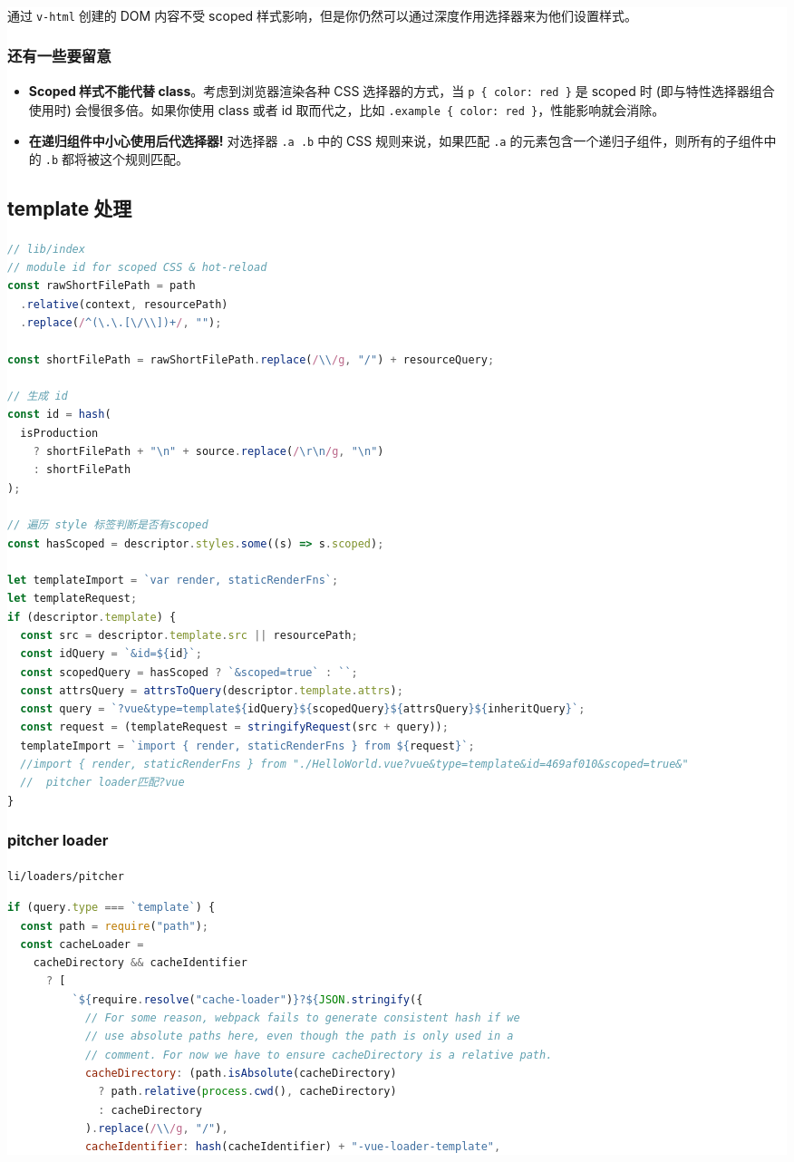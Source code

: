 通过 `v-html` 创建的 DOM 内容不受 scoped 样式影响，但是你仍然可以通过深度作用选择器来为他们设置样式。

### 还有一些要留意

- **Scoped 样式不能代替 class**。考虑到浏览器渲染各种 CSS 选择器的方式，当 `p { color: red }` 是 scoped 时 (即与特性选择器组合使用时) 会慢很多倍。如果你使用 class 或者 id 取而代之，比如 `.example { color: red }`，性能影响就会消除。

- **在递归组件中小心使用后代选择器!** 对选择器 `.a .b` 中的 CSS 规则来说，如果匹配 `.a` 的元素包含一个递归子组件，则所有的子组件中的 `.b` 都将被这个规则匹配。

## template 处理

```js
// lib/index
// module id for scoped CSS & hot-reload
const rawShortFilePath = path
  .relative(context, resourcePath)
  .replace(/^(\.\.[\/\\])+/, "");

const shortFilePath = rawShortFilePath.replace(/\\/g, "/") + resourceQuery;

// 生成 id
const id = hash(
  isProduction
    ? shortFilePath + "\n" + source.replace(/\r\n/g, "\n")
    : shortFilePath
);

// 遍历 style 标签判断是否有scoped
const hasScoped = descriptor.styles.some((s) => s.scoped);

let templateImport = `var render, staticRenderFns`;
let templateRequest;
if (descriptor.template) {
  const src = descriptor.template.src || resourcePath;
  const idQuery = `&id=${id}`;
  const scopedQuery = hasScoped ? `&scoped=true` : ``;
  const attrsQuery = attrsToQuery(descriptor.template.attrs);
  const query = `?vue&type=template${idQuery}${scopedQuery}${attrsQuery}${inheritQuery}`;
  const request = (templateRequest = stringifyRequest(src + query));
  templateImport = `import { render, staticRenderFns } from ${request}`;
  //import { render, staticRenderFns } from "./HelloWorld.vue?vue&type=template&id=469af010&scoped=true&"
  //  pitcher loader匹配?vue
}
```

### pitcher loader

`li/loaders/pitcher`

```js
if (query.type === `template`) {
  const path = require("path");
  const cacheLoader =
    cacheDirectory && cacheIdentifier
      ? [
          `${require.resolve("cache-loader")}?${JSON.stringify({
            // For some reason, webpack fails to generate consistent hash if we
            // use absolute paths here, even though the path is only used in a
            // comment. For now we have to ensure cacheDirectory is a relative path.
            cacheDirectory: (path.isAbsolute(cacheDirectory)
              ? path.relative(process.cwd(), cacheDirectory)
              : cacheDirectory
            ).replace(/\\/g, "/"),
            cacheIdentifier: hash(cacheIdentifier) + "-vue-loader-template",
```